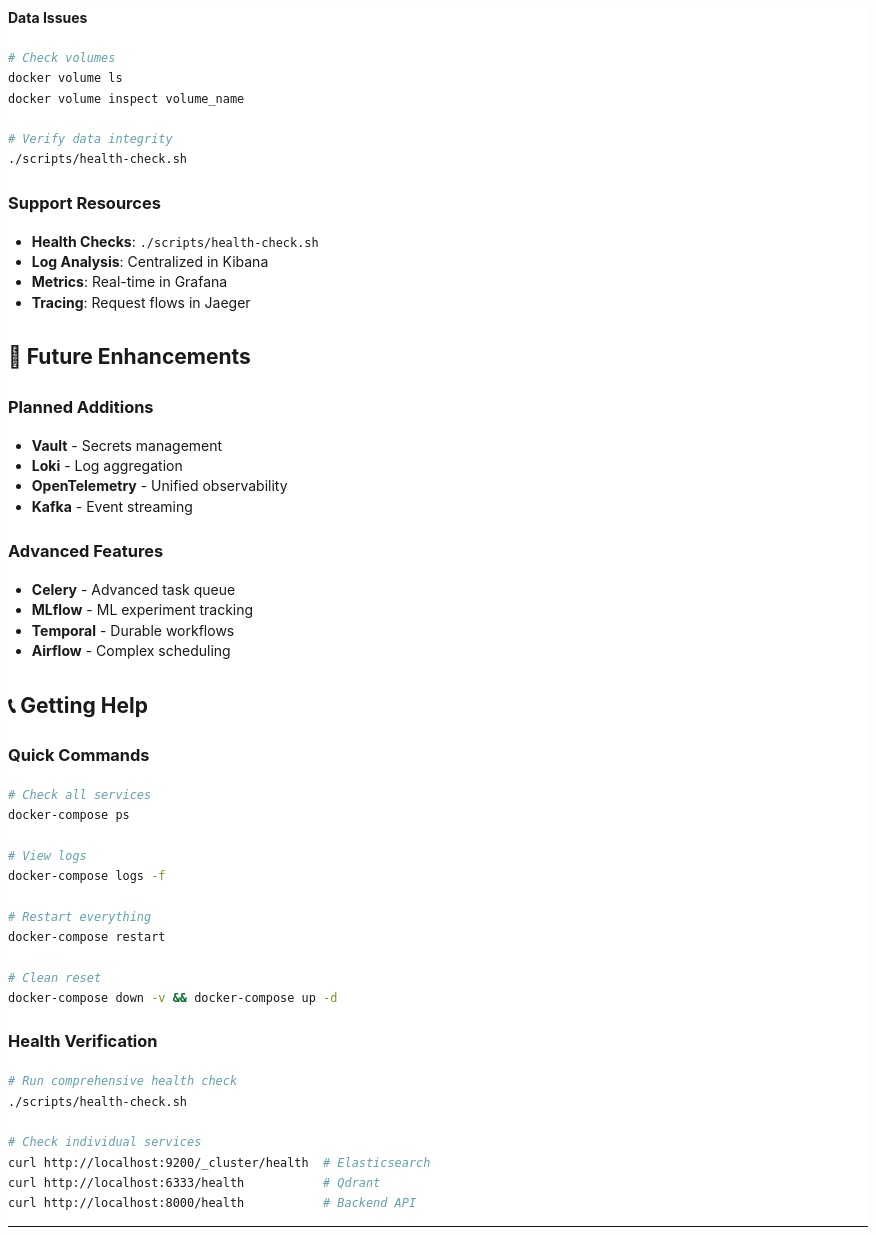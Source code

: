 #### Data Issues
```bash
# Check volumes
docker volume ls
docker volume inspect volume_name

# Verify data integrity
./scripts/health-check.sh
```

### Support Resources
- **Health Checks**: `./scripts/health-check.sh`
- **Log Analysis**: Centralized in Kibana
- **Metrics**: Real-time in Grafana
- **Tracing**: Request flows in Jaeger

## 🔮 Future Enhancements

### Planned Additions
- **Vault** - Secrets management
- **Loki** - Log aggregation
- **OpenTelemetry** - Unified observability
- **Kafka** - Event streaming

### Advanced Features
- **Celery** - Advanced task queue
- **MLflow** - ML experiment tracking
- **Temporal** - Durable workflows
- **Airflow** - Complex scheduling

## 📞 Getting Help

### Quick Commands
```bash
# Check all services
docker-compose ps

# View logs
docker-compose logs -f

# Restart everything
docker-compose restart

# Clean reset
docker-compose down -v && docker-compose up -d
```

### Health Verification
```bash
# Run comprehensive health check
./scripts/health-check.sh

# Check individual services
curl http://localhost:9200/_cluster/health  # Elasticsearch
curl http://localhost:6333/health           # Qdrant
curl http://localhost:8000/health           # Backend API
```

---